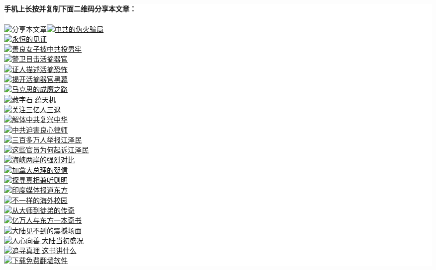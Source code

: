 <strong>手机上长按并复制下面二维码分享本文章：</strong><br><br><img src="https://quickchart.io/qr?size=256&text=https://github.com/1992513/djy/blob/master/gb/23/6/8/n14012096.md%231" title="分享本文章"></td><td VALIGN=TOP><a href="https://github.com/1992513/djy/blob/master/gb/16/1/21/n4622075.md?dfh#1" target="_blank"><img src="https://raw.githubusercontent.com/1992513/djy/master/gb/300/wei-f1.jpg" title="中共的伪火骗局"  alt="中共的伪火骗局"></a><br><a href="https://github.com/1992513/www/blob/master/README.md?dfh#9" target="_blank"><img src="https://raw.githubusercontent.com/1992513/djy/master/gb/300/yong-h.jpg" title="永恒的见证"  alt="永恒的见证"></a><br><a href="https://github.com/1992513/djy/blob/master/gb/13/9/29/n3974789.md?dfh#1" target="_blank"><img src="https://raw.githubusercontent.com/1992513/djy/master/gb/300/shang-lnz.jpg" title="善良女子被中共投男牢"  alt="善良女子被中共投男牢"></a><br><a href="https://github.com/1992513/djy/blob/master/gb/16/3/16/n4663449.md?dfh#1" target="_blank"><img src="https://raw.githubusercontent.com/1992513/djy/master/gb/300/huo-z3.jpg" title="警卫目击活摘器官"  alt="警卫目击活摘器官"></a><br><a href="https://github.com/1992513/djy/blob/master/gb/16/8/7/n8177641.md?dfh#1" target="_blank"><img src="https://raw.githubusercontent.com/1992513/djy/master/gb/300/huo-z4.jpg" title="证人描述活摘恐怖"  alt="证人描述活摘恐怖"></a><br><a href="https://github.com/1992513/djy/blob/master/gb/10/4/19/n2881569.md?dfh#1" target="_blank"><img src="https://raw.githubusercontent.com/1992513/djy/master/gb/300/huo-z1.jpg" title="揭开活摘器官黑幕"  alt="揭开活摘器官黑幕"></a><br><a href="https://github.com/1992513/djy/blob/master/gb/10/11/7/n3077476.md?dfh#1" target="_blank"><img src="https://raw.githubusercontent.com/1992513/djy/master/gb/300/ma-ks.jpg" title="马克思的成魔之路"  alt="马克思的成魔之路"></a><br><a href="https://github.com/1992513/djy/blob/master/gb/14/6/9/n4173977.md?dfh#1" target="_blank"><img src="https://raw.githubusercontent.com/1992513/djy/master/gb/300/chang-zs.jpg" title="藏字石 蕴天机"  alt="藏字石 蕴天机"></a><br><a href="https://github.com/1992513/djy/blob/master/gb/18/5/10/n10381511.md?dfh#1" target="_blank"><img src="https://raw.githubusercontent.com/1992513/djy/master/gb/300/st1.jpg" title="关注三亿人三退"  alt="关注三亿人三退"></a><br><a href="https://github.com/1992513/djy/blob/master/gb/18/3/21/n10237682.md?dfh#1" target="_blank"><img src="https://raw.githubusercontent.com/1992513/djy/master/gb/300/jie-t.jpg" title="解体中共复兴中华"  alt="解体中共复兴中华"></a><br><a href="https://github.com/1992513/djy/blob/master/gb/9/2/9/n2422991.md?dfh#1" target="_blank"><img src="https://raw.githubusercontent.com/1992513/djy/master/gb/300/gao-zs.jpg" title="中共迫害良心律师"  alt="中共迫害良心律师"></a><br><a href="https://github.com/1992513/djy/blob/master/gb/18/12/9/n10900044.md?dfh#1" target="_blank"><img src="https://raw.githubusercontent.com/1992513/djy/master/gb/300/sj1.jpg" title="三百多万人举报江泽民"  alt="三百多万人举报江泽民"></a><br><a href="https://github.com/1992513/djy/blob/master/gb/18/8/28/n10672014.md?dfh#1" target="_blank"><img src="https://raw.githubusercontent.com/1992513/djy/master/gb/300/sj2.jpg" title="这些官员为何起诉江泽民"  alt="这些官员为何起诉江泽民"></a><br><a href="https://github.com/1992513/djy/blob/master/gb/8/12/18/n2367165.md?dfh#1" target="_blank"><img src="https://raw.githubusercontent.com/1992513/djy/master/gb/300/liangan.jpg" title="海峡两岸的强烈对比"  alt="海峡两岸的强烈对比"></a><br><a href="https://github.com/1992513/djy/blob/master/gb/15/12/10/n4593139.md?dfh#1" target="_blank"><img src="https://raw.githubusercontent.com/1992513/djy/master/gb/300/jia-ndzl.jpg" title="加拿大总理的贺信"  alt="加拿大总理的贺信"></a><br><a href="https://github.com/1992513/djy/blob/master/gb/11/6/17/n3289382.md?dfh#1" target="_blank"><img src="https://raw.githubusercontent.com/1992513/djy/master/gb/300/xiao-wd.jpg" title="探寻真相兼听则明"  alt="探寻真相兼听则明"></a><br><a href="https://github.com/1992513/djy/blob/master/gb/18/10/27/n10812623.md?dfh#1" target="_blank"><img src="https://raw.githubusercontent.com/1992513/djy/master/gb/300/yindu.jpg" title="印度媒体报道东方"  alt="印度媒体报道东方"></a><br><a href="https://github.com/1992513/djy/blob/master/gb/18/6/9/n10469652.md?dfh#1" target="_blank"><img src="https://raw.githubusercontent.com/1992513/djy/master/gb/300/xie-j.jpg" title="不一样的海外校园"  alt="不一样的海外校园"></a><br><a href="https://github.com/1992513/djy/blob/master/gb/7/4/5/n1669415.md?dfh#1" target="_blank"><img src="https://raw.githubusercontent.com/1992513/djy/master/gb/300/li-up.jpg" title="从大师到徒弟的传奇"  alt="从大师到徒弟的传奇"></a><br><a href="https://github.com/1992513/djy/blob/master/gb/17/5/26/n9191512.md?dfh#1" target="_blank"><img src="https://raw.githubusercontent.com/1992513/djy/master/gb/300/zfl2.jpg" title="亿万人与东方一本奇书"  alt="亿万人与东方一本奇书"></a><br><a href="https://github.com/1992513/djy/blob/master/gb/13/11/27/n4020290.md?dfh#1" target="_blank"><img src="https://raw.githubusercontent.com/1992513/djy/master/gb/300/zhen-h.jpg" title="大陆见不到的震撼场面"  alt="大陆见不到的震撼场面"></a><br><a href="https://github.com/1992513/djy/blob/master/gb/15/7/17/n4482910.md?dfh#1" target="_blank"><img src="https://raw.githubusercontent.com/1992513/djy/master/gb/300/dalu-sk.jpg" title="人心向善 大陆当初盛况"  alt="人心向善 大陆当初盛况"></a><br><a href="https://github.com/1992513/djy/blob/master/gb/19/1/5/n10955468.md?dfh#1" target="_blank"><img src="https://raw.githubusercontent.com/1992513/djy/master/gb/300/zfl1.jpg" title="追寻真理 这书讲什么"  alt="追寻真理 这书讲什么"></a><br><a href="https://github.com/1992513/www/blob/master/README.md?dfh#1" target="_blank"><img src="https://raw.githubusercontent.com/1992513/djy/master/gb/300/fq1.jpg" title="下载免费翻墙软件"  alt="下载免费翻墙软件"></a><br></td></tr></table>
